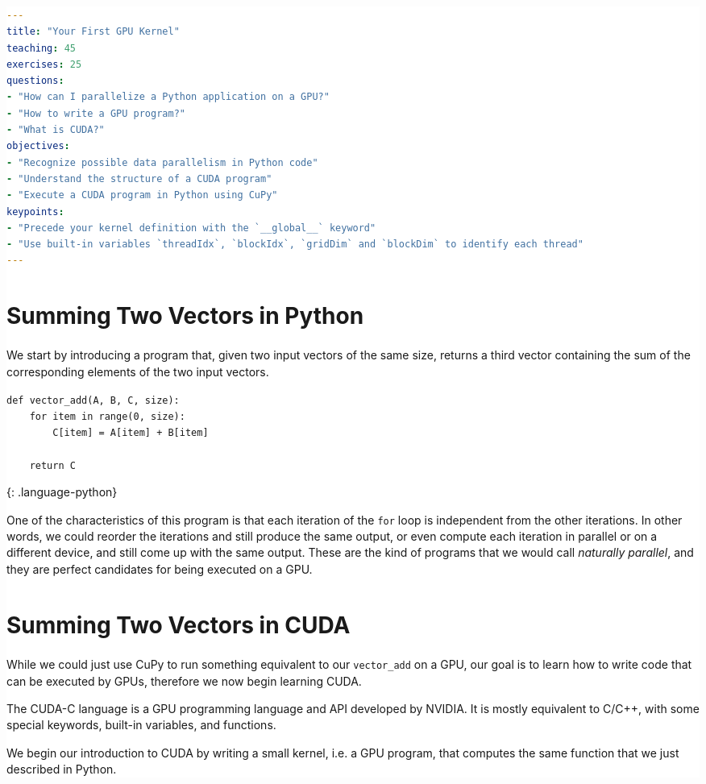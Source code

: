 ```yaml
---
title: "Your First GPU Kernel"
teaching: 45
exercises: 25
questions:
- "How can I parallelize a Python application on a GPU?"
- "How to write a GPU program?"
- "What is CUDA?"
objectives:
- "Recognize possible data parallelism in Python code"
- "Understand the structure of a CUDA program"
- "Execute a CUDA program in Python using CuPy"
keypoints:
- "Precede your kernel definition with the `__global__` keyword"
- "Use built-in variables `threadIdx`, `blockIdx`, `gridDim` and `blockDim` to identify each thread"
---
```


# Summing Two Vectors in Python

We start by introducing a program that, given two input vectors of the same size, returns a third vector containing the sum of the corresponding elements of the two input vectors.

~~~
def vector_add(A, B, C, size):
    for item in range(0, size):
        C[item] = A[item] + B[item]
    
    return C
~~~
{: .language-python}

One of the characteristics of this program is that each iteration of the `for` loop is independent from the other iterations.
In other words, we could reorder the iterations and still produce the same output, or even compute each iteration in parallel or on a different device, and still come up with the same output.
These are the kind of programs that we would call *naturally parallel*, and they are perfect candidates for being executed on a GPU.

# Summing Two Vectors in CUDA

While we could just use CuPy to run something equivalent to our `vector_add` on a GPU, our goal is to learn how to write code that can be executed by GPUs, therefore we now begin learning CUDA.

The CUDA-C language is a GPU programming language and API developed by NVIDIA.
It is mostly equivalent to C/C++, with some special keywords, built-in variables, and functions.

We begin our introduction to CUDA by writing a small kernel, i.e. a GPU program, that computes the same function that we just described in Python.
